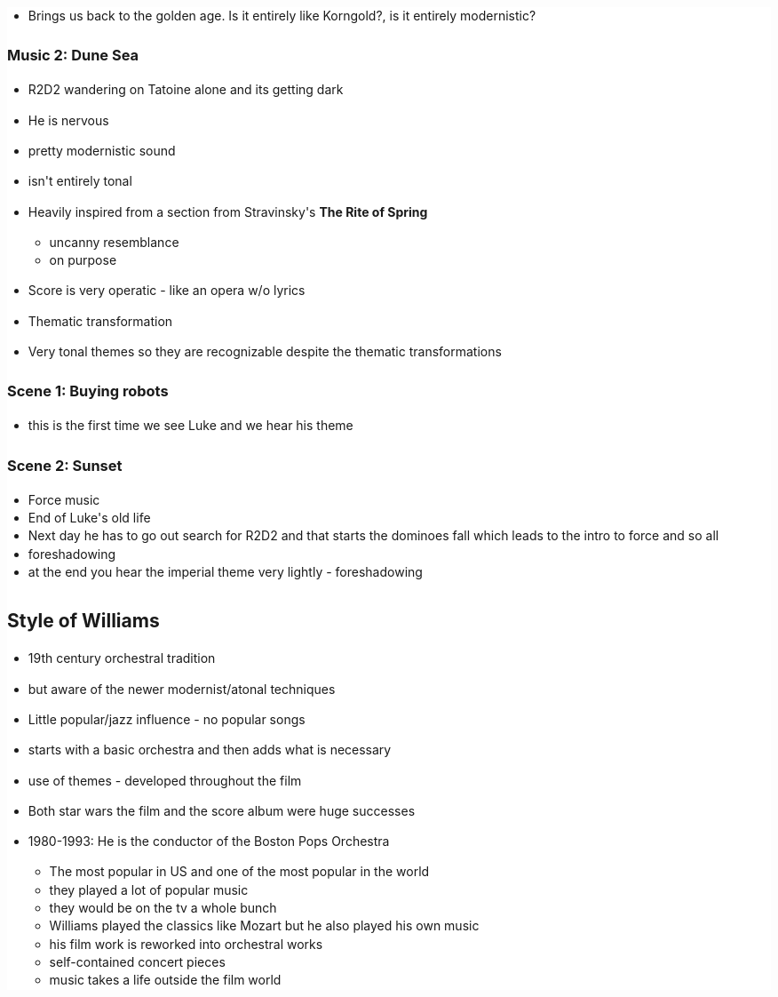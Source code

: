- Brings us back to the golden age. Is it entirely like Korngold?, is it
  entirely modernistic?

### Music 2: Dune Sea
- R2D2 wandering on Tatoine alone and its getting dark
- He is nervous
- pretty modernistic sound
- isn't entirely tonal
- Heavily inspired from a section from Stravinsky's **The Rite of Spring**
  - uncanny resemblance
  - on purpose

- Score is very operatic - like an opera w/o lyrics
- Thematic transformation
- Very tonal themes so they are recognizable despite the thematic
  transformations

### Scene 1: Buying robots
- this is the first time we see Luke and we hear his theme

### Scene 2: Sunset
- Force music
- End of Luke's old life
- Next day he has to go out search for R2D2 and that starts the dominoes fall
  which leads to the intro to force and so all
- foreshadowing
- at the end you hear the imperial theme very lightly - foreshadowing

## Style of Williams
- 19th century orchestral tradition
- but aware of the newer modernist/atonal techniques
- Little popular/jazz influence - no popular songs
- starts with a basic orchestra and then adds what is necessary
- use of themes - developed throughout the film

- Both star wars the film and the score album were huge successes
- 1980-1993: He is the conductor of the Boston Pops Orchestra
  - The most popular in US and one of the most popular in the world
  - they played a lot of popular music
  - they would be on the tv a whole bunch
  - Williams played the classics like Mozart but he also played his own music
  - his film work is reworked into orchestral works
  - self-contained concert pieces
  - music takes a life outside the film world
